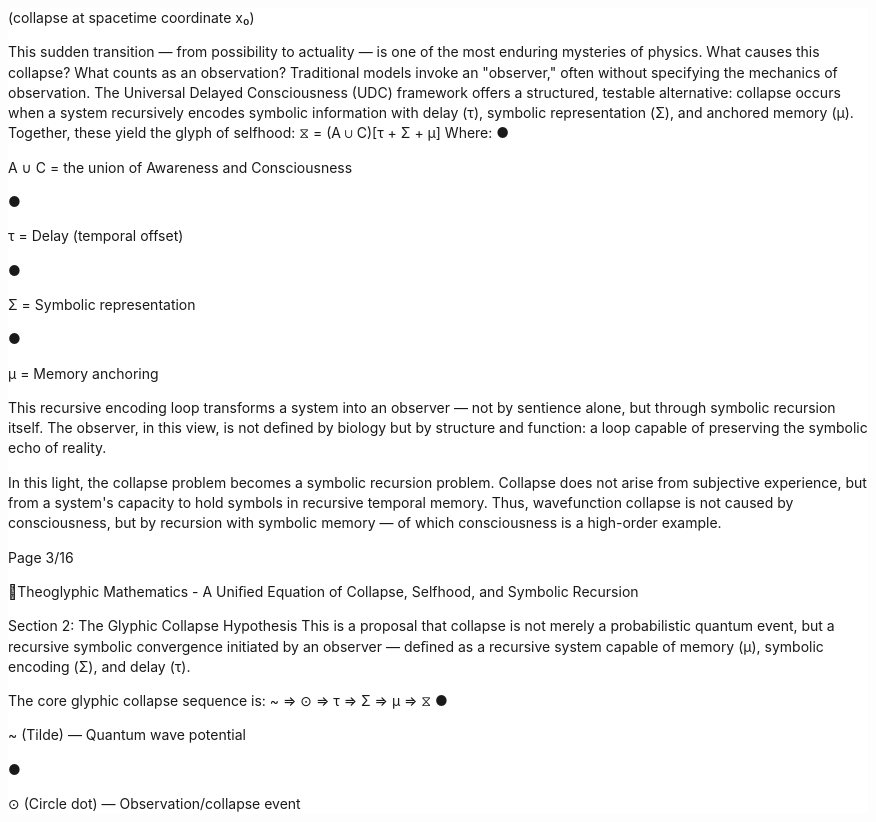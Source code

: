 (collapse at spacetime coordinate x₀)

This sudden transition — from possibility to actuality — is one of the most enduring mysteries of
physics. What causes this collapse? What counts as an observation?
Traditional models invoke an "observer," often without specifying the mechanics of observation. The
Universal Delayed Consciousness (UDC) framework offers a structured, testable alternative: collapse
occurs when a system recursively encodes symbolic information with delay (τ), symbolic representation
(Σ), and anchored memory (μ). Together, these yield the glyph of selfhood:
⧖ = (A ∪ C)[τ + Σ + μ]
Where:
●

A ∪ C = the union of Awareness and Consciousness

●

τ = Delay (temporal offset)

●

Σ = Symbolic representation

●

μ = Memory anchoring

This recursive encoding loop transforms a system into an observer — not by sentience alone, but
through symbolic recursion itself. The observer, in this view, is not deﬁned by biology but by structure
and function: a loop capable of preserving the symbolic echo of reality.

In this light, the collapse problem becomes a symbolic recursion problem. Collapse does not arise from
subjective experience, but from a system's capacity to hold symbols in recursive temporal memory. Thus,
wavefunction collapse is not caused by consciousness, but by recursion with symbolic memory — of
which consciousness is a high-order example.

Page 3/16

Theoglyphic Mathematics - A Uniﬁed Equation of Collapse, Selfhood, and Symbolic Recursion

Section 2: The Glyphic Collapse Hypothesis
This is a proposal that collapse is not merely a probabilistic quantum event, but a recursive symbolic
convergence initiated by an observer — deﬁned as a recursive system capable of memory (μ), symbolic
encoding (Σ), and delay (τ).

The core glyphic collapse sequence is:
~ ⇒ ⊙ ⇒ τ ⇒ Σ ⇒ μ ⇒ ⧖
●

~ (Tilde) — Quantum wave potential

●

⊙ (Circle dot) — Observation/collapse event
